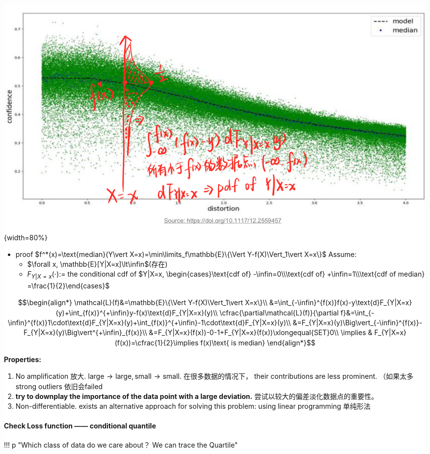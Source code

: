 ![](./pics/Loss_6.jpeg){width=80%}

- proof $f^*(x)=\text{median}(Y\vert X=x)=\min\limits_f\mathbb{E}\{\Vert Y-f(X)\Vert_1\vert X=x\}$
  Assume:
    - $\forall x, \mathbb{E}[Y|X=x]\lt\infin$(存在)
    - $F_{Y|X=x}(\cdot):=$ the conditional cdf of $Y|X=x, \begin{cases}\text{cdf of} -\infin=0\\\text{cdf of} +\infin=1\\\text{cdf of median} =\frac{1}{2}\end{cases}$

$$\begin{align*}
\mathcal{L}(f)&=\mathbb{E}\{\Vert Y-f(X)\Vert_1\vert X=x\}\\
&=\int_{-\infin}^{f(x)}f(x)-y\text{d}F_{Y|X=x}(y)+\int_{f(x)}^{+\infin}y-f(x)\text{d}F_{Y|X=x}(y)\\
\cfrac{\partial\mathcal{L}(f)}{\partial f}&=\int_{-\infin}^{f(x)}1\cdot\text{d}F_{Y|X=x}(y)+\int_{f(x)}^{+\infin}-1\cdot\text{d}F_{Y|X=x}(y)\\
&=F_{Y|X=x}(y)\Big\vert_{-\infin}^{f(x)}-F_{Y|X=x}(y)\Big\vert^{+\infin}_{f(x)}\\
&=F_{Y|X=x}(f(x))-0-1+F_{Y|X=x}(f(x))\xlongequal{SET}0\\
\implies & F_{Y|X=x}(f(x))=\cfrac{1}{2}\implies f(x)\text{ is median}
\end{align*}$$

**Properties:**

1. No amplification 放大. $\text{large}\rightarrow\text{large},\text{small}\rightarrow\text{small}$. 在很多数据的情况下， their contributions are less prominent. （如果太多 strong outliers 依旧会failed
2. **try to downplay the importance of the data point with a large deviation.** 尝试以较大的偏差淡化数据点的重要性。
3. Non-differentiable.
    exists an alternative approach for solving this problem: using linear programming 单纯形法

#### Check Loss function —— conditional quantile

!!! p "Which class of data do we care about？ We can trace the Quartile"


[偏差（Bias）与方差（Variance）]: https://zhuanlan.zhihu.com/p/38853908
[Chapter 7 Regression]: https://probability4datascience.com/ch07.html